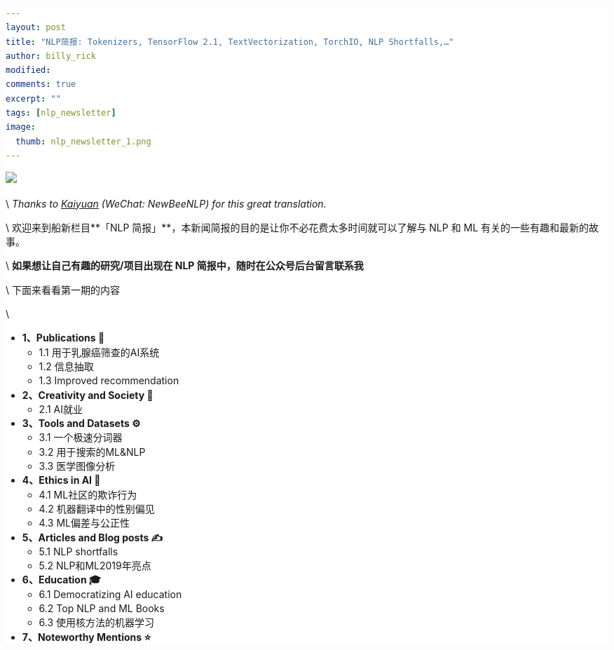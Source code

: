 ```yaml
---
layout: post
title: "NLP简报: Tokenizers, TensorFlow 2.1, TextVectorization, TorchIO, NLP Shortfalls,…"
author: billy_rick
modified:
comments: true
excerpt: ""
tags: [nlp_newsletter]
image:
  thumb: nlp_newsletter_1.png
---
```



![](https://cdn-images-1.medium.com/max/2400/1*gLVPodYjYd4YaF9sJbSpjg.png)

\\
*Thanks to* [*Kaiyuan*](https://blog.csdn.net/Kaiyuan_sjtu) *(WeChat: NewBeeNLP) for this great translation.*


\\
欢迎来到船新栏目**「NLP 简报」**，本新闻简报的目的是让你不必花费太多时间就可以了解与 NLP 和 ML 有关的一些有趣和最新的故事。


\\
**如果想让自己有趣的研究/项目出现在 NLP 简报中，随时在公众号后台留言联系我**

\\
下面来看看第一期的内容

\\
- **1、Publications 📙**
    - 1.1 用于乳腺癌筛查的AI系统
    - 1.2 信息抽取
    - 1.3 Improved recommendation
- **2、Creativity and Society 🎨**
    - 2.1 AI就业
- **3、Tools and Datasets ⚙️**
    - 3.1 一个极速分词器
    - 3.2 用于搜索的ML&NLP
    - 3.3 医学图像分析
- **4、Ethics in AI 🚨**
    - 4.1 ML社区的欺诈行为
    - 4.2 机器翻译中的性别偏见
    - 4.3 ML偏差与公正性
- **5、Articles and Blog posts ✍️**
    - 5.1 NLP shortfalls
    - 5.2 NLP和ML2019年亮点
- **6、Education 🎓**
    - 6.1 Democratizing AI education
    - 6.2 Top NLP and ML Books
    - 6.3 使用核方法的机器学习
- **7、Noteworthy Mentions ⭐️**
